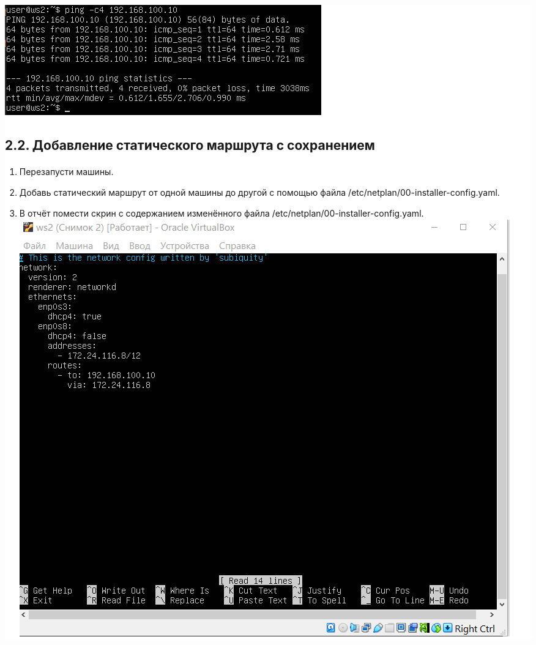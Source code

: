 ![part2](./img/2_task/ping_ip_r_ws2.png)







## 2.2. Добавление статического маршрута с сохранением

1. Перезапусти машины.

2. Добавь статический маршрут от одной машины до другой с помощью файла /etc/netplan/00-installer-config.yaml.

3. В отчёт помести скрин с содержанием изменённого файла /etc/netplan/00-installer-config.yaml.
![part2](./img/2_task/ws2_ststick_rout_adress.png)